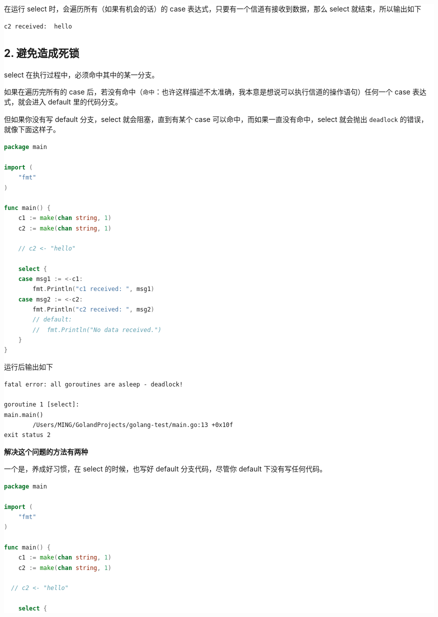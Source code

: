 在运行 select 时，会遍历所有（如果有机会的话）的 case 表达式，只要有一个信道有接收到数据，那么 select 就结束，所以输出如下

```
c2 received:  hello
```



## 2. 避免造成死锁

select 在执行过程中，必须命中其中的某一分支。

如果在遍历完所有的 case 后，若没有命中（`命中`：也许这样描述不太准确，我本意是想说可以执行信道的操作语句）任何一个 case 表达式，就会进入 default 里的代码分支。

但如果你没有写 default 分支，select 就会阻塞，直到有某个 case 可以命中，而如果一直没有命中，select 就会抛出 `deadlock` 的错误，就像下面这样子。

```go
package main

import (
	"fmt"
)

func main() {
	c1 := make(chan string, 1)
	c2 := make(chan string, 1)

	// c2 <- "hello"

	select {
	case msg1 := <-c1:
		fmt.Println("c1 received: ", msg1)
	case msg2 := <-c2:
		fmt.Println("c2 received: ", msg2)
		// default:
		// 	fmt.Println("No data received.")
	}
}

```

运行后输出如下

```
fatal error: all goroutines are asleep - deadlock!

goroutine 1 [select]:
main.main()
        /Users/MING/GolandProjects/golang-test/main.go:13 +0x10f
exit status 2
```

**解决这个问题的方法有两种**

一个是，养成好习惯，在 select 的时候，也写好 default 分支代码，尽管你 default 下没有写任何代码。

```go
package main

import (
	"fmt"
)

func main() {
	c1 := make(chan string, 1)
	c2 := make(chan string, 1)

  // c2 <- "hello"
  
	select {
```